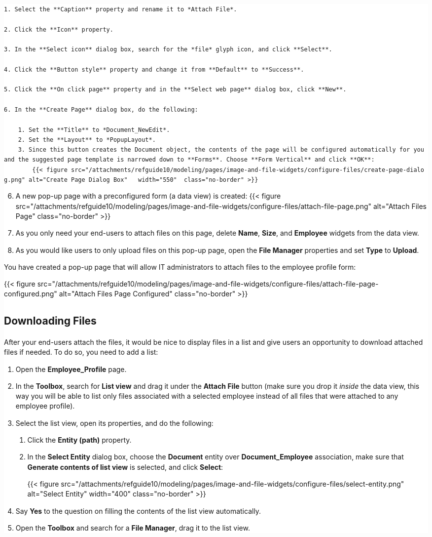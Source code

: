     1. Select the **Caption** property and rename it to *Attach File*.
    
    2. Click the **Icon** property. 
    
    3. In the **Select icon** dialog box, search for the *file* glyph icon, and click **Select**.
      
    4. Click the **Button style** property and change it from **Default** to **Success**. 
      
    5. Click the **On click page** property and in the **Select web page** dialog box, click **New**. 

    6. In the **Create Page** dialog box, do the following:

        1. Set the **Title** to *Document_NewEdit*.
        2. Set the **Layout** to *PopupLayout*.
        3. Since this button creates the Document object, the contents of the page will be configured automatically for you and the suggested page template is narrowed down to **Forms**. Choose **Form Vertical** and click **OK**:
            {{< figure src="/attachments/refguide10/modeling/pages/image-and-file-widgets/configure-files/create-page-dialog.png" alt="Create Page Dialog Box"   width="550"  class="no-border" >}}
    
6. A new pop-up page with a preconfigured form (a data view) is created:
    {{< figure src="/attachments/refguide10/modeling/pages/image-and-file-widgets/configure-files/attach-file-page.png" alt="Attach Files Page"     class="no-border" >}}
    
7. As you only need your end-users to attach files on this page, delete **Name**, **Size**, and **Employee** widgets from the data view. 

8. As you would like users to only upload files on this pop-up page, open the **File Manager** properties and set **Type** to **Upload**.

You have created a pop-up page that will allow IT administrators to attach files to the employee profile form:

{{< figure src="/attachments/refguide10/modeling/pages/image-and-file-widgets/configure-files/attach-file-page-configured.png" alt="Attach Files Page Configured"    class="no-border" >}}

## Downloading Files

After your end-users attach the files, it would be nice to display files in a list and give users an opportunity to download attached files if needed. To do so, you need to add a list:

1. Open the **Employee_Profile** page.

2. In the **Toolbox**, search for **List view** and drag it under the **Attach File** button (make sure you drop it *inside* the data view, this way you will be able to list only files associated with a selected employee instead of all files that were attached to any employee profile). 

3. Select the list view, open its properties, and do the following:

    1. Click the **Entity (path)** property.
    2. In the **Select Entity** dialog box, choose the **Document** entity over **Document_Employee** association, make sure that **Generate contents of list view** is selected, and click **Select**:

        {{< figure src="/attachments/refguide10/modeling/pages/image-and-file-widgets/configure-files/select-entity.png" alt="Select Entity"   width="400"  class="no-border" >}}

4. Say **Yes** to the question on filling the contents of the list view automatically.

5. Open the **Toolbox** and search for a **File Manager**, drag it to the list view. 
